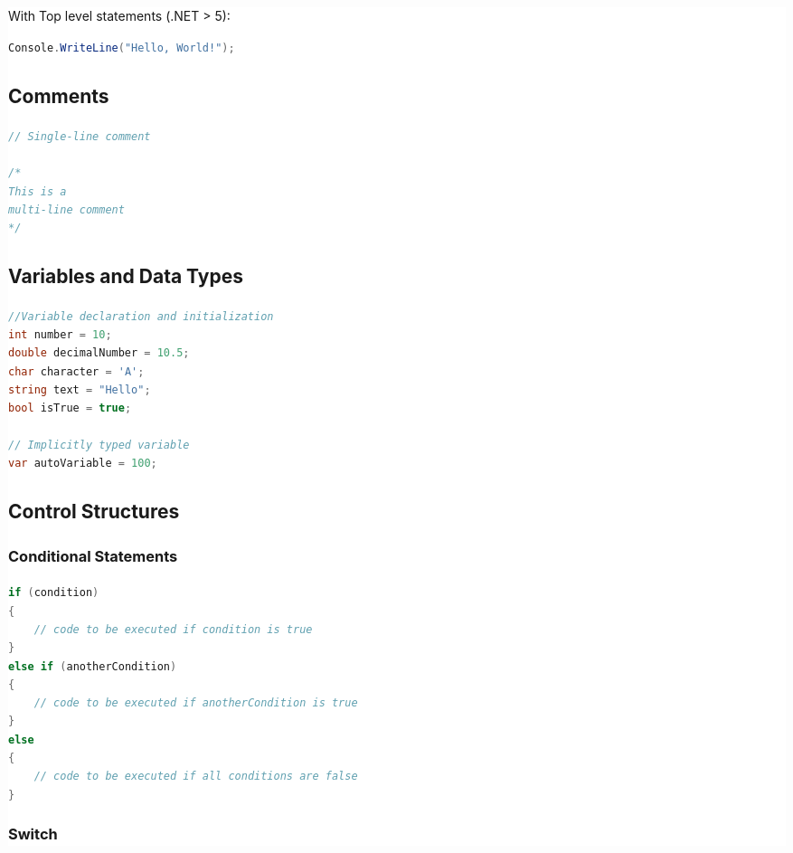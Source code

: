 With Top level statements (.NET > 5):

```csharp
Console.WriteLine("Hello, World!");
```

## Comments

```csharp
// Single-line comment

/*
This is a 
multi-line comment
*/
```

## Variables and Data Types

```csharp
//Variable declaration and initialization
int number = 10;
double decimalNumber = 10.5;
char character = 'A';
string text = "Hello";
bool isTrue = true;

// Implicitly typed variable
var autoVariable = 100;
```

## Control Structures

### Conditional Statements

```csharp
if (condition)
{
    // code to be executed if condition is true
}
else if (anotherCondition)
{
    // code to be executed if anotherCondition is true
}
else
{
    // code to be executed if all conditions are false
}
```

### Switch
